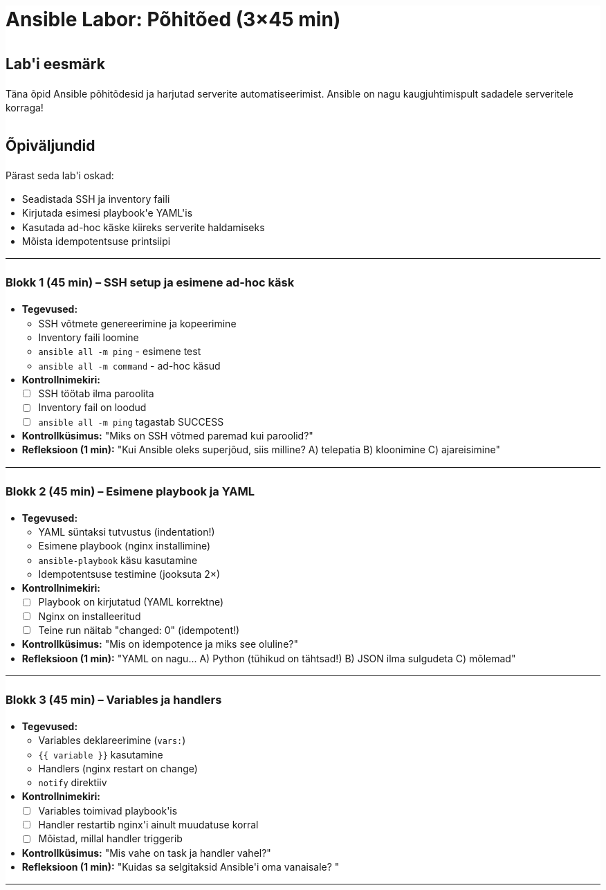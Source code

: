 #  Ansible Labor: Põhitõed (3×45 min)

## Lab'i eesmärk
Täna õpid Ansible põhitõdesid ja harjutad serverite automatiseerimist. Ansible on nagu kaugjuhtimispult sadadele serveritele korraga! 

##  Õpiväljundid
Pärast seda lab'i oskad:
- Seadistada SSH ja inventory faili
- Kirjutada esimesi playbook'e YAML'is
- Kasutada ad-hoc käske kiireks serverite haldamiseks
- Mõista idempotentsuse printsiipi

---

### Blokk 1 (45 min) – SSH setup ja esimene ad-hoc käsk
- **Tegevused:**
  - SSH võtmete genereerimine ja kopeerimine
  - Inventory faili loomine
  - `ansible all -m ping` - esimene test
  - `ansible all -m command` - ad-hoc käsud
- **Kontrollnimekiri:**
  - [ ] SSH töötab ilma paroolita
  - [ ] Inventory fail on loodud
  - [ ] `ansible all -m ping` tagastab SUCCESS
- **Kontrollküsimus:** "Miks on SSH võtmed paremad kui paroolid?"
- **Refleksioon (1 min):** "Kui Ansible oleks superjõud, siis milline? A) telepatia B) kloonimine C)  ajareisimine"

---

### Blokk 2 (45 min) – Esimene playbook ja YAML
- **Tegevused:**
  - YAML süntaksi tutvustus (indentation!)
  - Esimene playbook (nginx installimine)
  - `ansible-playbook` käsu kasutamine
  - Idempotentsuse testimine (jooksuta 2×)
- **Kontrollnimekiri:**
  - [ ] Playbook on kirjutatud (YAML korrektne)
  - [ ] Nginx on installeeritud
  - [ ] Teine run näitab "changed: 0" (idempotent!)
- **Kontrollküsimus:** "Mis on idempotence ja miks see oluline?"
- **Refleksioon (1 min):** "YAML on nagu... A) Python (tühikud on tähtsad!) B) JSON ilma sulgudeta C) mõlemad"

---

### Blokk 3 (45 min) – Variables ja handlers
- **Tegevused:**
  - Variables deklareerimine (`vars:`)
  - `{{ variable }}` kasutamine
  - Handlers (nginx restart on change)
  - `notify` direktiiv
- **Kontrollnimekiri:**
  - [ ] Variables toimivad playbook'is
  - [ ] Handler restartib nginx'i ainult muudatuse korral
  - [ ] Mõistad, millal handler triggerib
- **Kontrollküsimus:** "Mis vahe on task ja handler vahel?"
- **Refleksioon (1 min):** "Kuidas sa selgitaksid Ansible'i oma vanaisale? "

---